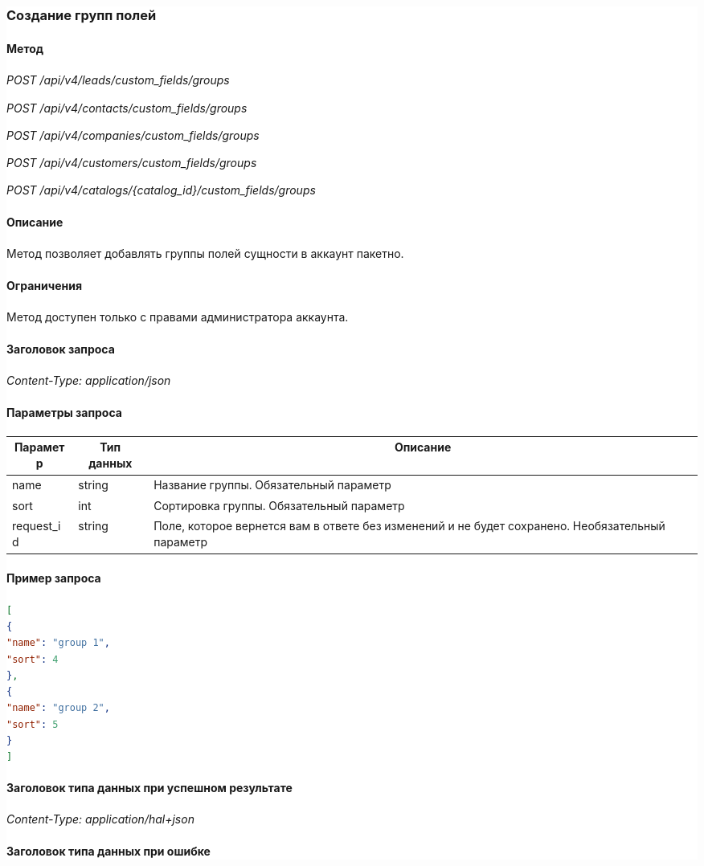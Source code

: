 ### Создание групп полей

#### Метод

*POST /api/v4/leads/custom\_fields/groups*

*POST /api/v4/contacts/custom\_fields/groups*

*POST /api/v4/companies/custom\_fields/groups*

*POST /api/v4/customers/custom\_fields/groups*

*POST /api/v4/catalogs/{catalog\_id}/custom\_fields/groups*

#### Описание

Метод позволяет добавлять группы полей сущности в аккаунт пакетно.

#### Ограничения

Метод доступен только с правами администратора аккаунта.

#### Заголовок запроса

*Content-Type: application/json*

#### Параметры запроса

| Параметр | Тип данных | Описание |
| --- | --- | --- |
| name | string | Название группы. Обязательный параметр |
| sort | int | Сортировка группы. Обязательный параметр |
| request\_id | string | Поле, которое вернется вам в ответе без изменений и не будет сохранено. Необязательный параметр |

#### Пример запроса

```json
[
{
"name": "group 1",
"sort": 4
},
{
"name": "group 2",
"sort": 5
}
]
```

#### Заголовок типа данных при успешном результате

*Content-Type: application/hal+json*

#### Заголовок типа данных при ошибке
